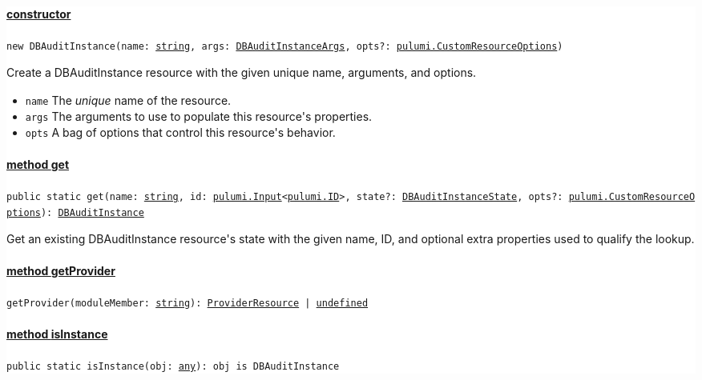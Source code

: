 <h4 class="pdoc-member-header" id="DBAuditInstance-constructor">
<a class="pdoc-child-name" href="https://github.com/pulumi/pulumi-alicloud/blob/defe40500a6bcc54fb2373512cd0091abe87d61b/sdk/nodejs/yundun/dbauditInstance.ts#L83"> <b>constructor</b></a>
</h4>


<pre class="highlight"><code><span class='kd'></span><span class='kd'>new</span> DBAuditInstance(name: <span class='kd'><a href='https://developer.mozilla.org/en-US/docs/Web/JavaScript/Reference/Global_Objects/String'>string</a></span>, args: <a href='#DBAuditInstanceArgs'>DBAuditInstanceArgs</a>, opts?: <a href='/docs/reference/pkg/nodejs/pulumi/pulumi/#CustomResourceOptions'>pulumi.CustomResourceOptions</a>)</code></pre>


Create a DBAuditInstance resource with the given unique name, arguments, and options.

* `name` The _unique_ name of the resource.
* `args` The arguments to use to populate this resource&#39;s properties.
* `opts` A bag of options that control this resource&#39;s behavior.

<h4 class="pdoc-member-header" id="DBAuditInstance-get">
<a class="pdoc-child-name" href="https://github.com/pulumi/pulumi-alicloud/blob/defe40500a6bcc54fb2373512cd0091abe87d61b/sdk/nodejs/yundun/dbauditInstance.ts#L42">method <b>get</b></a>
</h4>


<pre class="highlight"><code><span class='kd'>public static </span>get(name: <span class='kd'><a href='https://developer.mozilla.org/en-US/docs/Web/JavaScript/Reference/Global_Objects/String'>string</a></span>, id: <a href='/docs/reference/pkg/nodejs/pulumi/pulumi/#Input'>pulumi.Input</a>&lt;<a href='/docs/reference/pkg/nodejs/pulumi/pulumi/#ID'>pulumi.ID</a>&gt;, state?: <a href='#DBAuditInstanceState'>DBAuditInstanceState</a>, opts?: <a href='/docs/reference/pkg/nodejs/pulumi/pulumi/#CustomResourceOptions'>pulumi.CustomResourceOptions</a>): <a href='#DBAuditInstance'>DBAuditInstance</a></code></pre>


Get an existing DBAuditInstance resource's state with the given name, ID, and optional extra
properties used to qualify the lookup.

<h4 class="pdoc-member-header" id="DBAuditInstance-getProvider">
<a class="pdoc-child-name" href="https://github.com/pulumi/pulumi-alicloud/blob/defe40500a6bcc54fb2373512cd0091abe87d61b/sdk/nodejs/yundun/dbauditInstance.ts#L32">method <b>getProvider</b></a>
</h4>


<pre class="highlight"><code><span class='kd'></span>getProvider(moduleMember: <span class='kd'><a href='https://developer.mozilla.org/en-US/docs/Web/JavaScript/Reference/Global_Objects/String'>string</a></span>): <a href='/docs/reference/pkg/nodejs/pulumi/pulumi/#ProviderResource'>ProviderResource</a> | <span class='kd'><a href='https://developer.mozilla.org/en-US/docs/Web/JavaScript/Reference/Global_Objects/undefined'>undefined</a></span></code></pre>

<h4 class="pdoc-member-header" id="DBAuditInstance-isInstance">
<a class="pdoc-child-name" href="https://github.com/pulumi/pulumi-alicloud/blob/defe40500a6bcc54fb2373512cd0091abe87d61b/sdk/nodejs/yundun/dbauditInstance.ts#L53">method <b>isInstance</b></a>
</h4>


<pre class="highlight"><code><span class='kd'>public static </span>isInstance(obj: <span class='kd'><a href='https://www.typescriptlang.org/docs/handbook/basic-types.html#any'>any</a></span>): obj is DBAuditInstance</code></pre>
